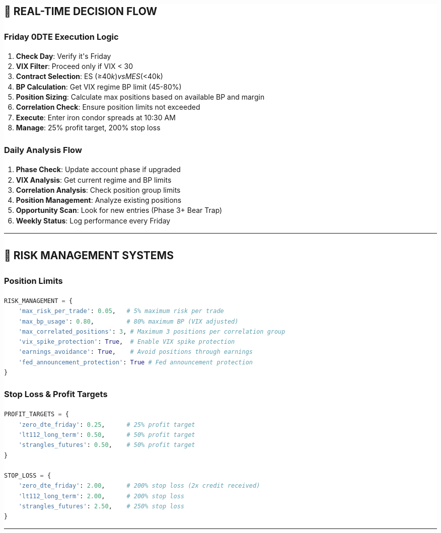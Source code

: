 
## **🔄 REAL-TIME DECISION FLOW**

### **Friday 0DTE Execution Logic**
1. **Check Day**: Verify it's Friday
2. **VIX Filter**: Proceed only if VIX < 30
3. **Contract Selection**: ES (≥$40k) vs MES (<$40k)
4. **BP Calculation**: Get VIX regime BP limit (45-80%)
5. **Position Sizing**: Calculate max positions based on available BP and margin
6. **Correlation Check**: Ensure position limits not exceeded
7. **Execute**: Enter iron condor spreads at 10:30 AM
8. **Manage**: 25% profit target, 200% stop loss

### **Daily Analysis Flow**
1. **Phase Check**: Update account phase if upgraded
2. **VIX Analysis**: Get current regime and BP limits
3. **Correlation Analysis**: Check position group limits
4. **Position Management**: Analyze existing positions
5. **Opportunity Scan**: Look for new entries (Phase 3+ Bear Trap)
6. **Weekly Status**: Log performance every Friday

---

## **🚨 RISK MANAGEMENT SYSTEMS**

### **Position Limits**
```python
RISK_MANAGEMENT = {
    'max_risk_per_trade': 0.05,   # 5% maximum risk per trade
    'max_bp_usage': 0.80,         # 80% maximum BP (VIX adjusted)
    'max_correlated_positions': 3, # Maximum 3 positions per correlation group
    'vix_spike_protection': True,  # Enable VIX spike protection
    'earnings_avoidance': True,    # Avoid positions through earnings
    'fed_announcement_protection': True # Fed announcement protection
}
```

### **Stop Loss & Profit Targets**
```python
PROFIT_TARGETS = {
    'zero_dte_friday': 0.25,      # 25% profit target
    'lt112_long_term': 0.50,      # 50% profit target
    'strangles_futures': 0.50,    # 50% profit target
}

STOP_LOSS = {
    'zero_dte_friday': 2.00,      # 200% stop loss (2x credit received)
    'lt112_long_term': 2.00,      # 200% stop loss
    'strangles_futures': 2.50,    # 250% stop loss
}
```

---